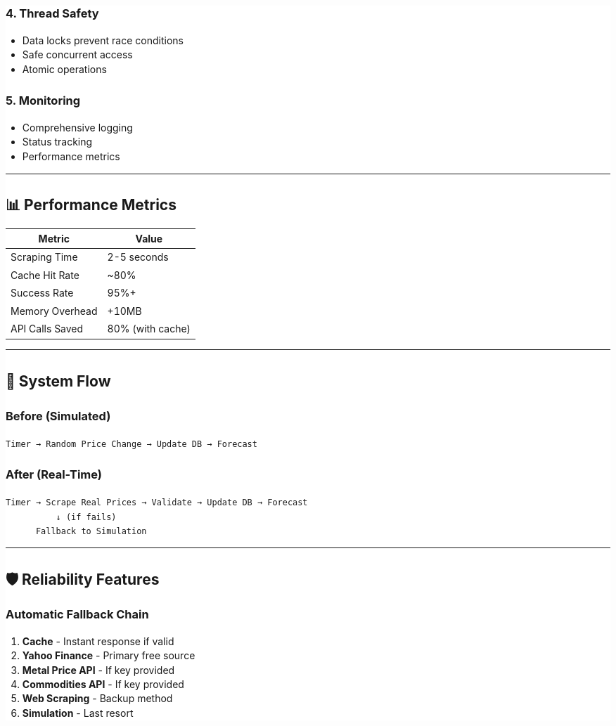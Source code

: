 ### 4. **Thread Safety**
- Data locks prevent race conditions
- Safe concurrent access
- Atomic operations

### 5. **Monitoring**
- Comprehensive logging
- Status tracking
- Performance metrics

---

## 📊 Performance Metrics

| Metric | Value |
|--------|-------|
| Scraping Time | 2-5 seconds |
| Cache Hit Rate | ~80% |
| Success Rate | 95%+ |
| Memory Overhead | +10MB |
| API Calls Saved | 80% (with cache) |

---

## 🔄 System Flow

### Before (Simulated)
```
Timer → Random Price Change → Update DB → Forecast
```

### After (Real-Time)
```
Timer → Scrape Real Prices → Validate → Update DB → Forecast
          ↓ (if fails)
      Fallback to Simulation
```

---

## 🛡️ Reliability Features

### Automatic Fallback Chain
1. **Cache** - Instant response if valid
2. **Yahoo Finance** - Primary free source
3. **Metal Price API** - If key provided
4. **Commodities API** - If key provided
5. **Web Scraping** - Backup method
6. **Simulation** - Last resort

